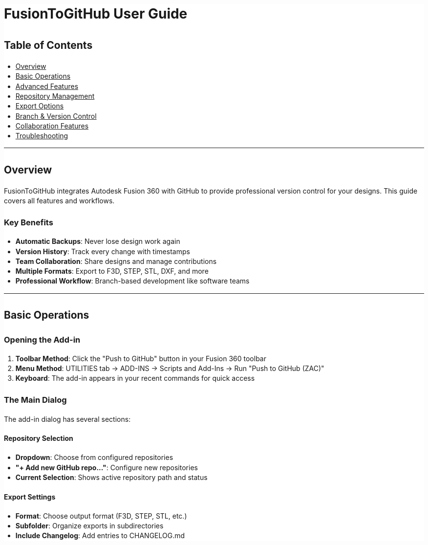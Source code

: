 # FusionToGitHub User Guide

## Table of Contents
- [Overview](#overview)
- [Basic Operations](#basic-operations)
- [Advanced Features](#advanced-features)
- [Repository Management](#repository-management)
- [Export Options](#export-options)
- [Branch & Version Control](#branch--version-control)
- [Collaboration Features](#collaboration-features)
- [Troubleshooting](#troubleshooting)

---

## Overview

FusionToGitHub integrates Autodesk Fusion 360 with GitHub to provide professional version control for your designs. This guide covers all features and workflows.

### Key Benefits
- **Automatic Backups**: Never lose design work again
- **Version History**: Track every change with timestamps
- **Team Collaboration**: Share designs and manage contributions
- **Multiple Formats**: Export to F3D, STEP, STL, DXF, and more
- **Professional Workflow**: Branch-based development like software teams

---

## Basic Operations

### Opening the Add-in

1. **Toolbar Method**: Click the "Push to GitHub" button in your Fusion 360 toolbar
2. **Menu Method**: UTILITIES tab → ADD-INS → Scripts and Add-Ins → Run "Push to GitHub (ZAC)"
3. **Keyboard**: The add-in appears in your recent commands for quick access

### The Main Dialog

The add-in dialog has several sections:

#### Repository Selection
- **Dropdown**: Choose from configured repositories
- **"+ Add new GitHub repo..."**: Configure new repositories
- **Current Selection**: Shows active repository path and status

#### Export Settings
- **Format**: Choose output format (F3D, STEP, STL, etc.)
- **Subfolder**: Organize exports in subdirectories
- **Include Changelog**: Add entries to CHANGELOG.md
